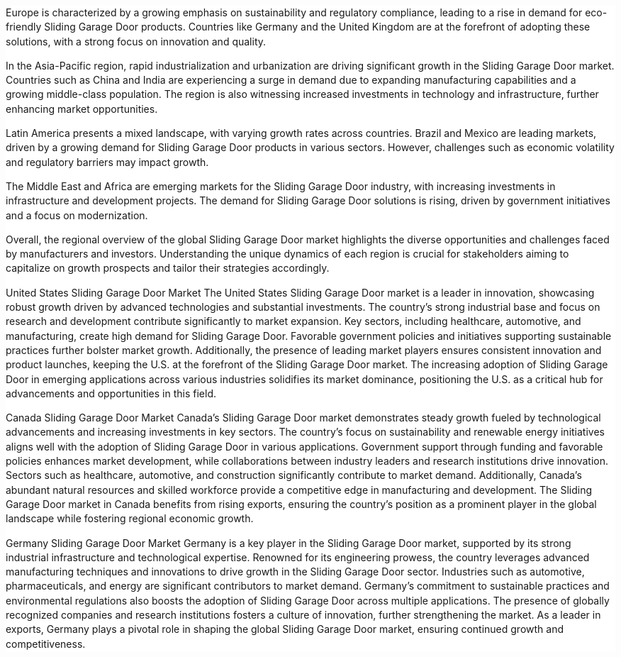 Europe is characterized by a growing emphasis on sustainability and regulatory compliance, leading to a rise in demand for eco-friendly Sliding Garage Door products. Countries like Germany and the United Kingdom are at the forefront of adopting these solutions, with a strong focus on innovation and quality.

In the Asia-Pacific region, rapid industrialization and urbanization are driving significant growth in the Sliding Garage Door market. Countries such as China and India are experiencing a surge in demand due to expanding manufacturing capabilities and a growing middle-class population. The region is also witnessing increased investments in technology and infrastructure, further enhancing market opportunities.

Latin America presents a mixed landscape, with varying growth rates across countries. Brazil and Mexico are leading markets, driven by a growing demand for Sliding Garage Door products in various sectors. However, challenges such as economic volatility and regulatory barriers may impact growth.

The Middle East and Africa are emerging markets for the Sliding Garage Door industry, with increasing investments in infrastructure and development projects. The demand for Sliding Garage Door solutions is rising, driven by government initiatives and a focus on modernization.

Overall, the regional overview of the global Sliding Garage Door market highlights the diverse opportunities and challenges faced by manufacturers and investors. Understanding the unique dynamics of each region is crucial for stakeholders aiming to capitalize on growth prospects and tailor their strategies accordingly.

United States Sliding Garage Door Market
The United States Sliding Garage Door market is a leader in innovation, showcasing robust growth driven by advanced technologies and substantial investments. The country’s strong industrial base and focus on research and development contribute significantly to market expansion. Key sectors, including healthcare, automotive, and manufacturing, create high demand for Sliding Garage Door. Favorable government policies and initiatives supporting sustainable practices further bolster market growth. Additionally, the presence of leading market players ensures consistent innovation and product launches, keeping the U.S. at the forefront of the Sliding Garage Door market. The increasing adoption of Sliding Garage Door in emerging applications across various industries solidifies its market dominance, positioning the U.S. as a critical hub for advancements and opportunities in this field.

Canada Sliding Garage Door Market
Canada’s Sliding Garage Door market demonstrates steady growth fueled by technological advancements and increasing investments in key sectors. The country’s focus on sustainability and renewable energy initiatives aligns well with the adoption of Sliding Garage Door in various applications. Government support through funding and favorable policies enhances market development, while collaborations between industry leaders and research institutions drive innovation. Sectors such as healthcare, automotive, and construction significantly contribute to market demand. Additionally, Canada’s abundant natural resources and skilled workforce provide a competitive edge in manufacturing and development. The Sliding Garage Door market in Canada benefits from rising exports, ensuring the country’s position as a prominent player in the global landscape while fostering regional economic growth.

Germany Sliding Garage Door Market
Germany is a key player in the Sliding Garage Door market, supported by its strong industrial infrastructure and technological expertise. Renowned for its engineering prowess, the country leverages advanced manufacturing techniques and innovations to drive growth in the Sliding Garage Door sector. Industries such as automotive, pharmaceuticals, and energy are significant contributors to market demand. Germany’s commitment to sustainable practices and environmental regulations also boosts the adoption of Sliding Garage Door across multiple applications. The presence of globally recognized companies and research institutions fosters a culture of innovation, further strengthening the market. As a leader in exports, Germany plays a pivotal role in shaping the global Sliding Garage Door market, ensuring continued growth and competitiveness.
